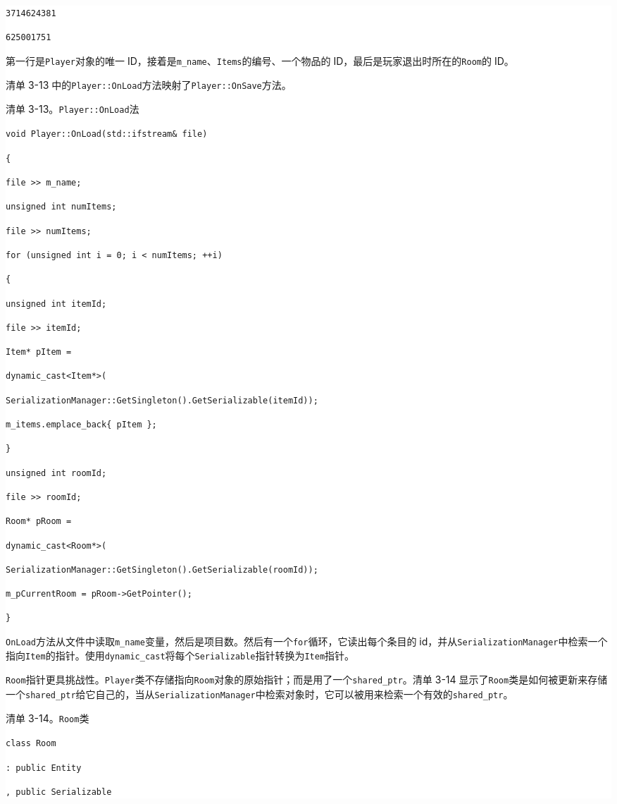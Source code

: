`3714624381`

`625001751`

第一行是`Player`对象的唯一 ID，接着是`m_name`、`Items`的编号、一个物品的 ID，最后是玩家退出时所在的`Room`的 ID。

清单 3-13 中的`Player::OnLoad`方法映射了`Player::OnSave`方法。

清单 3-13。`Player::OnLoad`法

`void Player::OnLoad(std::ifstream& file)`

`{`

`file >> m_name;`

`unsigned int numItems;`

`file >> numItems;`

`for (unsigned int i = 0; i < numItems; ++i)`

`{`

`unsigned int itemId;`

`file >> itemId;`

`Item* pItem =`

`dynamic_cast<Item*>(`

`SerializationManager::GetSingleton().GetSerializable(itemId));`

`m_items.emplace_back{ pItem };`

`}`

`unsigned int roomId;`

`file >> roomId;`

`Room* pRoom =`

`dynamic_cast<Room*>(`

`SerializationManager::GetSingleton().GetSerializable(roomId));`

`m_pCurrentRoom = pRoom->GetPointer();`

`}`

`OnLoad`方法从文件中读取`m_name`变量，然后是项目数。然后有一个`for`循环，它读出每个条目的 id，并从`SerializationManager`中检索一个指向`Item`的指针。使用`dynamic_cast`将每个`Serializable`指针转换为`Item`指针。

`Room`指针更具挑战性。`Player`类不存储指向`Room`对象的原始指针；而是用了一个`shared_ptr`。清单 3-14 显示了`Room`类是如何被更新来存储一个`shared_ptr`给它自己的，当从`SerializationManager`中检索对象时，它可以被用来检索一个有效的`shared_ptr`。

清单 3-14。`Room`类

`class Room`

`: public Entity`

`, public Serializable`
